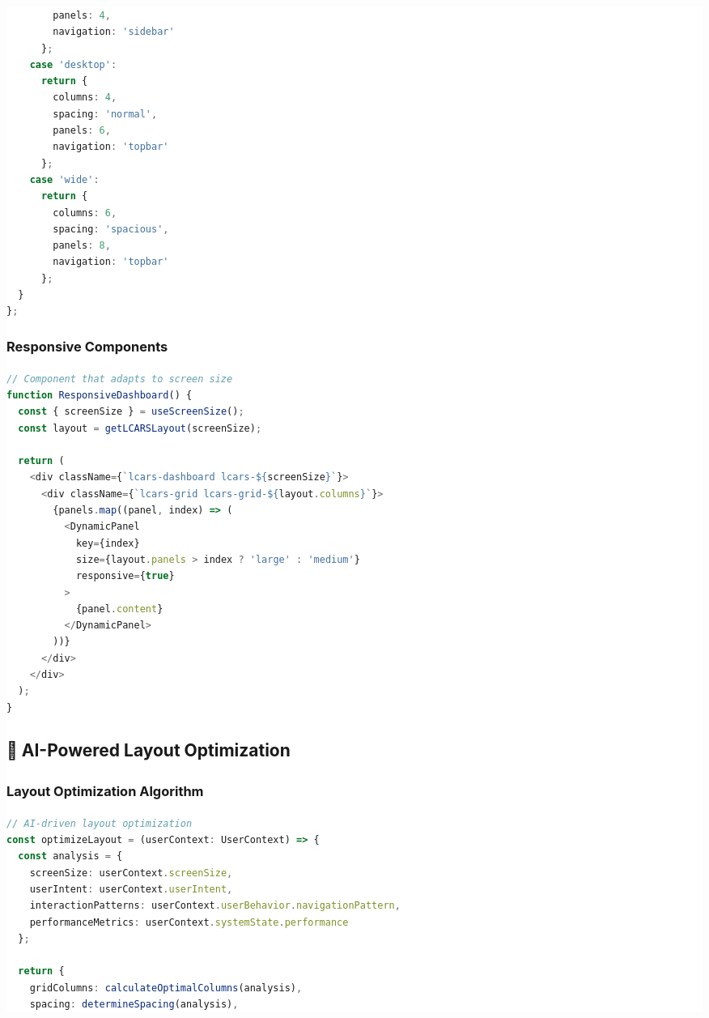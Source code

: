 ```typescript
        panels: 4,
        navigation: 'sidebar'
      };
    case 'desktop':
      return { 
        columns: 4, 
        spacing: 'normal', 
        panels: 6,
        navigation: 'topbar'
      };
    case 'wide':
      return { 
        columns: 6, 
        spacing: 'spacious', 
        panels: 8,
        navigation: 'topbar'
      };
  }
};
```

### Responsive Components
```typescript
// Component that adapts to screen size
function ResponsiveDashboard() {
  const { screenSize } = useScreenSize();
  const layout = getLCARSLayout(screenSize);
  
  return (
    <div className={`lcars-dashboard lcars-${screenSize}`}>
      <div className={`lcars-grid lcars-grid-${layout.columns}`}>
        {panels.map((panel, index) => (
          <DynamicPanel 
            key={index}
            size={layout.panels > index ? 'large' : 'medium'}
            responsive={true}
          >
            {panel.content}
          </DynamicPanel>
        ))}
      </div>
    </div>
  );
}
```

## 🎨 AI-Powered Layout Optimization

### Layout Optimization Algorithm
```typescript
// AI-driven layout optimization
const optimizeLayout = (userContext: UserContext) => {
  const analysis = {
    screenSize: userContext.screenSize,
    userIntent: userContext.userIntent,
    interactionPatterns: userContext.userBehavior.navigationPattern,
    performanceMetrics: userContext.systemState.performance
  };

  return {
    gridColumns: calculateOptimalColumns(analysis),
    spacing: determineSpacing(analysis),
```